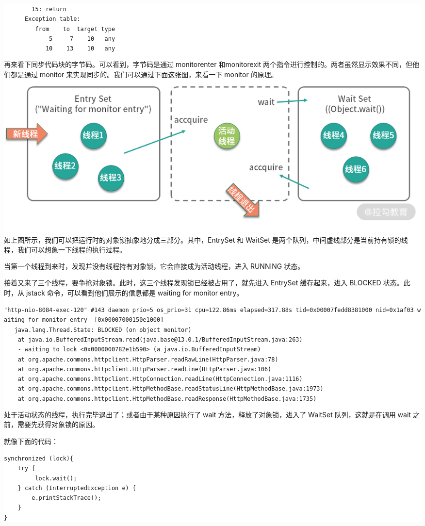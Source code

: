 ```text
        15: return
      Exception table:
         from    to  target type
             5     7    10   any
            10    13    10   any
```

再来看下同步代码块的字节码。可以看到，字节码是通过 monitorenter 和monitorexit 两个指令进行控制的。两者虽然显示效果不同，但他们都是通过
monitor 来实现同步的。我们可以通过下面这张图，来看一下 monitor 的原理。

![monitor.png](../../../src/.vuepress/public/assets/third/monitor.png)

如上图所示，我们可以把运行时的对象锁抽象地分成三部分。其中，EntrySet 和 WaitSet 是两个队列，中间虚线部分是当前持有锁的线程，我们可以想象一下线程的执行过程。

当第一个线程到来时，发现并没有线程持有对象锁，它会直接成为活动线程，进入 RUNNING 状态。

接着又来了三个线程，要争抢对象锁。此时，这三个线程发现锁已经被占用了，就先进入 EntrySet 缓存起来，进入 BLOCKED 状态。此时，从
jstack 命令，可以看到他们展示的信息都是 waiting for monitor entry。

```text
"http-nio-8084-exec-120" #143 daemon prio=5 os_prio=31 cpu=122.86ms elapsed=317.88s tid=0x00007fedd8381000 nid=0x1af03 waiting for monitor entry  [0x00007000150e1000]
   java.lang.Thread.State: BLOCKED (on object monitor)
    at java.io.BufferedInputStream.read(java.base@13.0.1/BufferedInputStream.java:263)
    - waiting to lock <0x0000000782e1b590> (a java.io.BufferedInputStream)
    at org.apache.commons.httpclient.HttpParser.readRawLine(HttpParser.java:78)
    at org.apache.commons.httpclient.HttpParser.readLine(HttpParser.java:106)
    at org.apache.commons.httpclient.HttpConnection.readLine(HttpConnection.java:1116)
    at org.apache.commons.httpclient.HttpMethodBase.readStatusLine(HttpMethodBase.java:1973)
    at org.apache.commons.httpclient.HttpMethodBase.readResponse(HttpMethodBase.java:1735)
```

处于活动状态的线程，执行完毕退出了；或者由于某种原因执行了 wait 方法，释放了对象锁，进入了 WaitSet 队列，这就是在调用 wait
之前，需要先获得对象锁的原因。

就像下面的代码：

```text
synchronized (lock){
    try {
         lock.wait();
    } catch (InterruptedException e) {
        e.printStackTrace();
    }
}
```

